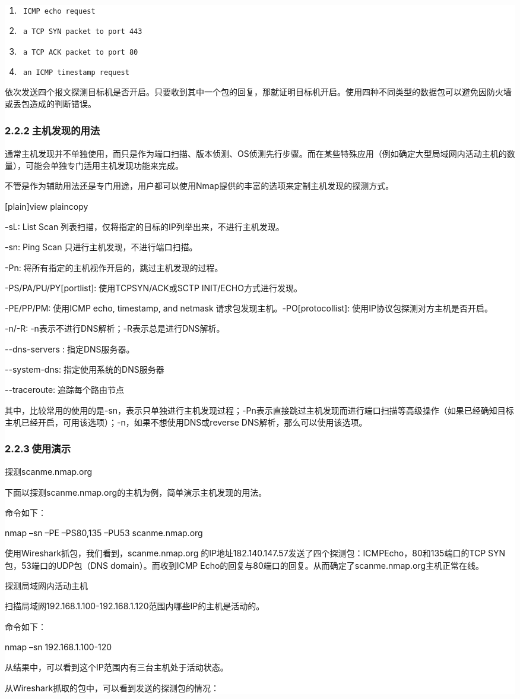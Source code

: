 1.      ICMP echo request

2.      a TCP SYN packet to port 443

3.      a TCP ACK packet to port 80

4.      an ICMP timestamp request

依次发送四个报文探测目标机是否开启。只要收到其中一个包的回复，那就证明目标机开启。使用四种不同类型的数据包可以避免因防火墙或丢包造成的判断错误。

### 2.2.2    主机发现的用法

通常主机发现并不单独使用，而只是作为端口扫描、版本侦测、OS侦测先行步骤。而在某些特殊应用（例如确定大型局域网内活动主机的数量），可能会单独专门适用主机发现功能来完成。

不管是作为辅助用法还是专门用途，用户都可以使用Nmap提供的丰富的选项来定制主机发现的探测方式。

[plain]view plaincopy

-sL: List Scan 列表扫描，仅将指定的目标的IP列举出来，不进行主机发现。

-sn: Ping Scan 只进行主机发现，不进行端口扫描。

-Pn: 将所有指定的主机视作开启的，跳过主机发现的过程。

-PS/PA/PU/PY[portlist]: 使用TCPSYN/ACK或SCTP INIT/ECHO方式进行发现。

-PE/PP/PM: 使用ICMP echo, timestamp, and netmask 请求包发现主机。-PO[protocollist]: 使用IP协议包探测对方主机是否开启。

-n/-R: -n表示不进行DNS解析；-R表示总是进行DNS解析。

--dns-servers : 指定DNS服务器。

--system-dns: 指定使用系统的DNS服务器

--traceroute: 追踪每个路由节点

其中，比较常用的使用的是-sn，表示只单独进行主机发现过程；-Pn表示直接跳过主机发现而进行端口扫描等高级操作（如果已经确知目标主机已经开启，可用该选项）；-n，如果不想使用DNS或reverse DNS解析，那么可以使用该选项。

### 2.2.3    使用演示

探测scanme.nmap.org

下面以探测scanme.nmap.org的主机为例，简单演示主机发现的用法。

命令如下：

nmap –sn –PE –PS80,135 –PU53 scanme.nmap.org

使用Wireshark抓包，我们看到，scanme.nmap.org 的IP地址182.140.147.57发送了四个探测包：ICMPEcho，80和135端口的TCP SYN包，53端口的UDP包（DNS domain）。而收到ICMP Echo的回复与80端口的回复。从而确定了scanme.nmap.org主机正常在线。

探测局域网内活动主机

扫描局域网192.168.1.100-192.168.1.120范围内哪些IP的主机是活动的。

命令如下：

nmap –sn 192.168.1.100-120

从结果中，可以看到这个IP范围内有三台主机处于活动状态。

从Wireshark抓取的包中，可以看到发送的探测包的情况：
